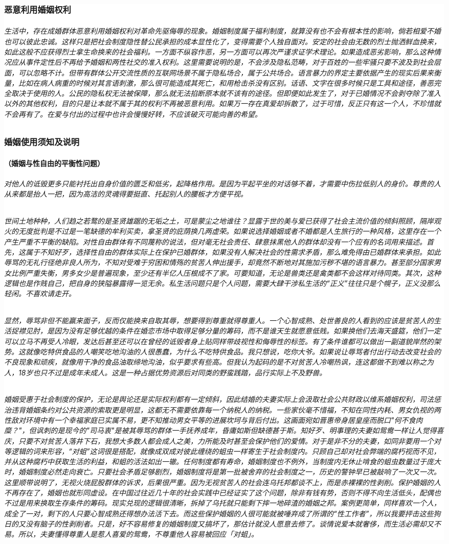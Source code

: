 

### 恶意利用婚姻权利
###### 生活中，存在成婚群体恶意利用婚姻权利对革命先驱侮辱的现象。婚姻制度属于福利制度，就算没有也不会有根本性的影响，倘若相爱不婚也可以彼此忠诚。这样只是把社会制度隐性替公民承担的成本显性化了，变得需要个人独自面对。安定的社会由无数的烈士抛洒鲜血换来，如此这般不应获得烈士拿生命换来的社会福利。一方面不纵容作恶，另一方面可以再次严谨求证学术理论。如果造成恶劣影响，那么这种情况应从事件定性后不再给予婚姻和两性社交的准入权利。这里需要说明的是，不会涉及隐私范畴，对于百姓的一些牢骚只要不波及到社会层面，可以忽略不计。但带有群体公开交流性质的互联网场景不属于隐私场合，属于公共场合。语言暴力的界定主要依据产生的现实后果来衡量，比如在病人病重的时候对其言语刺激，那么很可能造成其死亡，和用枪击杀没有区别。话语、文字在很多时候只是工具和途径，善恶完全取决于使用的人。公民的隐私权无法被保障，那么就无法掐断原本就不该有的途径。但即便如此发生了，对于已婚情况不会剥夺除了准入以外的其他权利，目的只是让本就不属于其的权利不再被恶意利用。如果万一存在真爱却拆散了，过于可惜，反正只有这一个人，不珍惜就不会再有了。在爱与付出的过程中也许会慢慢好转，不应该破灭可能向善的希望。

### 婚姻使用须知及说明
#### （婚姻与性自由的平衡性问题）
###### 对他人的诋毁更多只能衬托出自身价值的匮乏和低劣，起降格作用。是因为平起平坐的对话够不着，才需要中伤拉低别人的身价。尊贵的人从来都是抬人一把，因为高洁的灵魂得要挺直、托起别人的腰板才方便平视。
###### 世间土地种种，人们趋之若鹜的是圣贤雄踞的无垢之土，可是蒙尘之地谁往？显露于世的美与爱已获得了社会主流价值的倾斜照顾，隔岸观火的无度批判是不过是一笔缺德的牟利买卖，拿圣贤的庇荫换几两虚荣。如果说选择婚姻或者不婚都是人生旅行的一种风格，这里存在一个产生严重不平衡的缺陷。对性自由群体有不同蔑称的说法，但对毫无社会责任、肆意抹黑他人的群体却没有一个应有的名词用来描述。首先，这属于不知好歹，选择性自由的群体实际上在保护已婚群体，如果没有人解决社会的性需求矛盾，那么难免得由已婚群体来承担。如此辱骂的无礼行径绝非良人所为，不知对受难于穷困和情殇的贫苦人伸出援手，却竟然不断地对其施加污秽不堪的语言暴力。甚至部分国家男女比例严重失衡，男多女少是普遍现象，至少还有半亿人压根成不了家。可要知道，无论是兽类还是禽类都不会这样对待同类。其次，这种逻辑也是作贱自己，把自身的狭隘暴露得一览无余。私生活问题只是个人问题，需要大肆干涉私生活的“正义”往往只是个幌子，正义没那么轻闲。不喜欢请走开。
###### 显然，辱骂非但不能赢来面子，反而仅能换来自取其辱，想要得到尊重就得尊重人。一个心智成熟、处世善良的人看到的应该是贫苦人的生活捉襟见肘，是因为没有足够优越的条件在婚恋市场中取得足够分量的筹码，而不是谁天生就愿意低贱。如果换他们去海天盛筵，他们一定可以立马不再受人冷眼，发达后甚至还可以在曾经的诋毁者身上贴同样带歧视性和侮辱性的标签。有了条件谁都可以做出一副道貌岸然的架势。这就像吃特供食品的人嘲笑吃地沟油的人很愚蠢，为什么不吃特供食品。我只想说，吃你大爷。如果说让辱骂者付出行动去改变社会的不良现象和顽疾，就像用干净的食品油取缔地沟油，似乎要求有些高。但我认为起码的是不对贫苦人冷嘲热讽，连这都做不到难以称之为人，18岁也只不过是成年未成人。这是一种占据优势资源后对同类的野蛮践踏，品行实际上不及野兽。
###### 婚姻受惠于社会制度的保护，无论是舆论还是实际权利都有一定倾斜，因此结婚的夫妻实际上会汲取社会公共财政以维系婚姻权利，司法惩治违背婚姻条约对公共资源的索取更是明显，这都无不需要依靠每一个纳税人的纳税。一些家伙毫不惜福，不知在同性内耗、男女仇视的两性敌对环境中有一个幸福家庭已实属不易，更不知推动男女平等的进展坎坷与背后付出。这画面宛如晋惠帝身居皇座而脱口"何不食肉糜？"，但讽刺的是现今的"司马衷"是被其辱骂的群体一手抚养成年，昏庸如斯但缺德甚于斯。知好歹、明事理的夫妻如鸳鸯一样让人觉得喜庆，只要不对贫苦人落井下石，我想大多数人都会成人之美，力所能及时甚至会保护他们的爱情。对于是非不分的夫妻，如同非要用一个对等逻辑的词来形容，“对蛆”这词很是搭配，就像成双成对彼此缠绕的蛆虫一样寄生于社会制度内。只顾自己却对社会弊端的腐朽视而不见，并从这种腐朽中获取生活的利益，和蛆的活法如出一辙。任何制度都有寿命，婚姻制度也不例外，当制度内无休止啃食的蛆虫数量过于庞大时，婚姻制度必然走向衰亡。只要社会矛盾足够剧烈，婚姻制度将是第一批被舍弃的社会制度之一，历史的警钟早已被敲响了一次又一次。这里顺带说明了，无视火烧屁股群体的诉求，后果很严重。因为无视贫苦人的社会连乌托邦都谈不上，而是赤裸裸的性剥削。保护婚姻的人不再存在了，婚姻也就形同虚设。在中国过往近几十年的社会实践中已经证实了这个问题，除非有钱有势，否则不得不向生活低头，配偶也不过是用来换取生存条件的筹码。现实兑现的逻辑很清晰，拆掉了乌托就只能剩下摔一地碎渣的婚姻之邦。案例更简单，同样喜欢一个人，成全了一对，剩下的人只要心智成熟还得想办法活下去。而这些保护婚姻的人很可能就被唾弃成了所谓的“性工作者”，所以我要抨击这些狗日的又没有脑子的性剥削者。只是，好不容易修复的婚姻制度又搞坏了，那估计就没人愿意去修了。谈情说爱本就奢侈，而生活必需却又不易。所以，夫妻懂得尊重人是惹人喜爱的鸳鸯，不尊重他人容易被回应「对蛆」。
